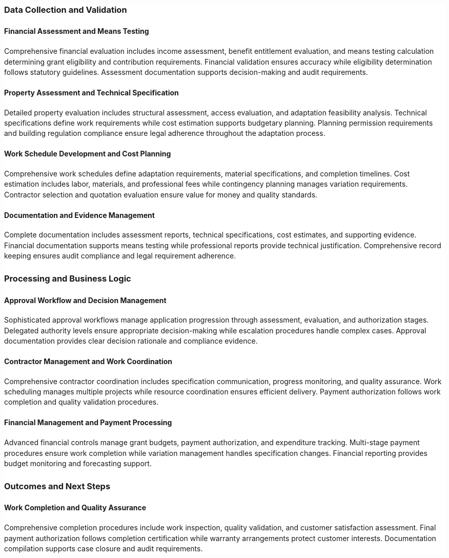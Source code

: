 ### Data Collection and Validation

#### Financial Assessment and Means Testing
Comprehensive financial evaluation includes income assessment, benefit entitlement evaluation, and means testing calculation determining grant eligibility and contribution requirements. Financial validation ensures accuracy while eligibility determination follows statutory guidelines. Assessment documentation supports decision-making and audit requirements.

#### Property Assessment and Technical Specification
Detailed property evaluation includes structural assessment, access evaluation, and adaptation feasibility analysis. Technical specifications define work requirements while cost estimation supports budgetary planning. Planning permission requirements and building regulation compliance ensure legal adherence throughout the adaptation process.

#### Work Schedule Development and Cost Planning
Comprehensive work schedules define adaptation requirements, material specifications, and completion timelines. Cost estimation includes labor, materials, and professional fees while contingency planning manages variation requirements. Contractor selection and quotation evaluation ensure value for money and quality standards.

#### Documentation and Evidence Management
Complete documentation includes assessment reports, technical specifications, cost estimates, and supporting evidence. Financial documentation supports means testing while professional reports provide technical justification. Comprehensive record keeping ensures audit compliance and legal requirement adherence.

### Processing and Business Logic

#### Approval Workflow and Decision Management
Sophisticated approval workflows manage application progression through assessment, evaluation, and authorization stages. Delegated authority levels ensure appropriate decision-making while escalation procedures handle complex cases. Approval documentation provides clear decision rationale and compliance evidence.

#### Contractor Management and Work Coordination
Comprehensive contractor coordination includes specification communication, progress monitoring, and quality assurance. Work scheduling manages multiple projects while resource coordination ensures efficient delivery. Payment authorization follows work completion and quality validation procedures.

#### Financial Management and Payment Processing
Advanced financial controls manage grant budgets, payment authorization, and expenditure tracking. Multi-stage payment procedures ensure work completion while variation management handles specification changes. Financial reporting provides budget monitoring and forecasting support.

### Outcomes and Next Steps

#### Work Completion and Quality Assurance
Comprehensive completion procedures include work inspection, quality validation, and customer satisfaction assessment. Final payment authorization follows completion certification while warranty arrangements protect customer interests. Documentation compilation supports case closure and audit requirements.
